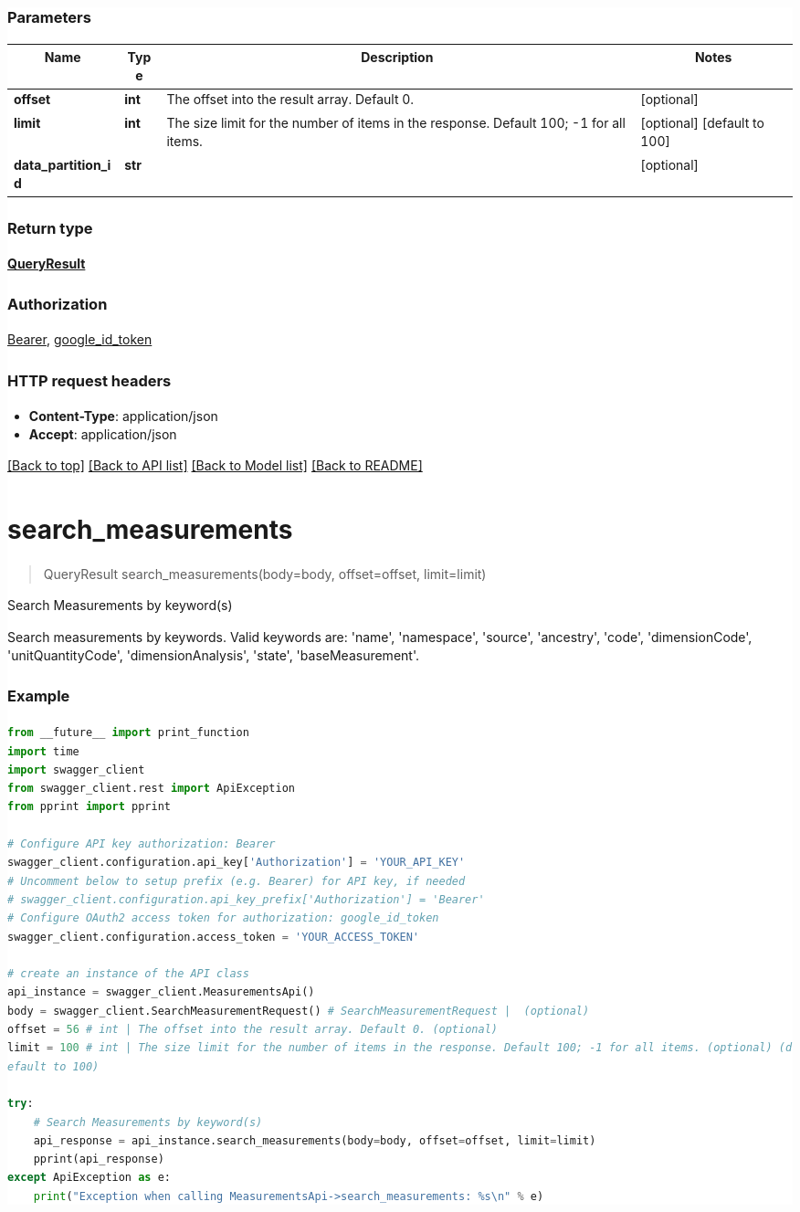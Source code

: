 ### Parameters

Name | Type | Description  | Notes
------------- | ------------- | ------------- | -------------
 **offset** | **int**| The offset into the result array. Default 0. | [optional] 
 **limit** | **int**| The size limit for the number of items in the response. Default 100; -1 for all items. | [optional] [default to 100]
 **data_partition_id** | **str**|  | [optional] 

### Return type

[**QueryResult**](QueryResult.md)

### Authorization

[Bearer](../README.md#Bearer), [google_id_token](../README.md#google_id_token)

### HTTP request headers

 - **Content-Type**: application/json
 - **Accept**: application/json

[[Back to top]](#) [[Back to API list]](../README.md#documentation-for-api-endpoints) [[Back to Model list]](../README.md#documentation-for-models) [[Back to README]](../README.md)

# **search_measurements**
> QueryResult search_measurements(body=body, offset=offset, limit=limit)

Search Measurements by keyword(s)

Search measurements by keywords. Valid keywords are: 'name', 'namespace', 'source', 'ancestry', 'code', 'dimensionCode', 'unitQuantityCode', 'dimensionAnalysis', 'state', 'baseMeasurement'.

### Example 
```python
from __future__ import print_function
import time
import swagger_client
from swagger_client.rest import ApiException
from pprint import pprint

# Configure API key authorization: Bearer
swagger_client.configuration.api_key['Authorization'] = 'YOUR_API_KEY'
# Uncomment below to setup prefix (e.g. Bearer) for API key, if needed
# swagger_client.configuration.api_key_prefix['Authorization'] = 'Bearer'
# Configure OAuth2 access token for authorization: google_id_token
swagger_client.configuration.access_token = 'YOUR_ACCESS_TOKEN'

# create an instance of the API class
api_instance = swagger_client.MeasurementsApi()
body = swagger_client.SearchMeasurementRequest() # SearchMeasurementRequest |  (optional)
offset = 56 # int | The offset into the result array. Default 0. (optional)
limit = 100 # int | The size limit for the number of items in the response. Default 100; -1 for all items. (optional) (default to 100)

try: 
    # Search Measurements by keyword(s)
    api_response = api_instance.search_measurements(body=body, offset=offset, limit=limit)
    pprint(api_response)
except ApiException as e:
    print("Exception when calling MeasurementsApi->search_measurements: %s\n" % e)
```
